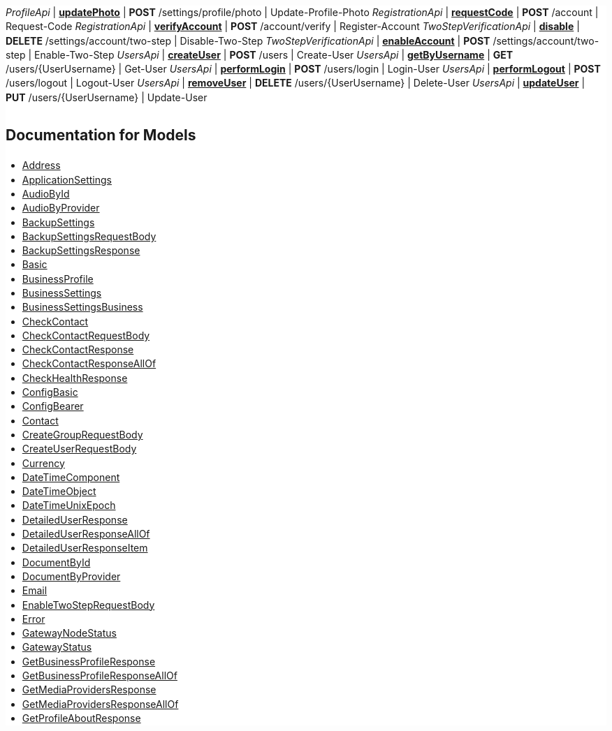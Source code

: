 *ProfileApi* | [**updatePhoto**](docs/ProfileApi.md#updatePhoto) | **POST** /settings/profile/photo | Update-Profile-Photo
*RegistrationApi* | [**requestCode**](docs/RegistrationApi.md#requestCode) | **POST** /account | Request-Code
*RegistrationApi* | [**verifyAccount**](docs/RegistrationApi.md#verifyAccount) | **POST** /account/verify | Register-Account
*TwoStepVerificationApi* | [**disable**](docs/TwoStepVerificationApi.md#disable) | **DELETE** /settings/account/two-step | Disable-Two-Step
*TwoStepVerificationApi* | [**enableAccount**](docs/TwoStepVerificationApi.md#enableAccount) | **POST** /settings/account/two-step | Enable-Two-Step
*UsersApi* | [**createUser**](docs/UsersApi.md#createUser) | **POST** /users | Create-User
*UsersApi* | [**getByUsername**](docs/UsersApi.md#getByUsername) | **GET** /users/{UserUsername} | Get-User
*UsersApi* | [**performLogin**](docs/UsersApi.md#performLogin) | **POST** /users/login | Login-User
*UsersApi* | [**performLogout**](docs/UsersApi.md#performLogout) | **POST** /users/logout | Logout-User
*UsersApi* | [**removeUser**](docs/UsersApi.md#removeUser) | **DELETE** /users/{UserUsername} | Delete-User
*UsersApi* | [**updateUser**](docs/UsersApi.md#updateUser) | **PUT** /users/{UserUsername} | Update-User


## Documentation for Models

 - [Address](docs/Address.md)
 - [ApplicationSettings](docs/ApplicationSettings.md)
 - [AudioById](docs/AudioById.md)
 - [AudioByProvider](docs/AudioByProvider.md)
 - [BackupSettings](docs/BackupSettings.md)
 - [BackupSettingsRequestBody](docs/BackupSettingsRequestBody.md)
 - [BackupSettingsResponse](docs/BackupSettingsResponse.md)
 - [Basic](docs/Basic.md)
 - [BusinessProfile](docs/BusinessProfile.md)
 - [BusinessSettings](docs/BusinessSettings.md)
 - [BusinessSettingsBusiness](docs/BusinessSettingsBusiness.md)
 - [CheckContact](docs/CheckContact.md)
 - [CheckContactRequestBody](docs/CheckContactRequestBody.md)
 - [CheckContactResponse](docs/CheckContactResponse.md)
 - [CheckContactResponseAllOf](docs/CheckContactResponseAllOf.md)
 - [CheckHealthResponse](docs/CheckHealthResponse.md)
 - [ConfigBasic](docs/ConfigBasic.md)
 - [ConfigBearer](docs/ConfigBearer.md)
 - [Contact](docs/Contact.md)
 - [CreateGroupRequestBody](docs/CreateGroupRequestBody.md)
 - [CreateUserRequestBody](docs/CreateUserRequestBody.md)
 - [Currency](docs/Currency.md)
 - [DateTimeComponent](docs/DateTimeComponent.md)
 - [DateTimeObject](docs/DateTimeObject.md)
 - [DateTimeUnixEpoch](docs/DateTimeUnixEpoch.md)
 - [DetailedUserResponse](docs/DetailedUserResponse.md)
 - [DetailedUserResponseAllOf](docs/DetailedUserResponseAllOf.md)
 - [DetailedUserResponseItem](docs/DetailedUserResponseItem.md)
 - [DocumentById](docs/DocumentById.md)
 - [DocumentByProvider](docs/DocumentByProvider.md)
 - [Email](docs/Email.md)
 - [EnableTwoStepRequestBody](docs/EnableTwoStepRequestBody.md)
 - [Error](docs/Error.md)
 - [GatewayNodeStatus](docs/GatewayNodeStatus.md)
 - [GatewayStatus](docs/GatewayStatus.md)
 - [GetBusinessProfileResponse](docs/GetBusinessProfileResponse.md)
 - [GetBusinessProfileResponseAllOf](docs/GetBusinessProfileResponseAllOf.md)
 - [GetMediaProvidersResponse](docs/GetMediaProvidersResponse.md)
 - [GetMediaProvidersResponseAllOf](docs/GetMediaProvidersResponseAllOf.md)
 - [GetProfileAboutResponse](docs/GetProfileAboutResponse.md)
